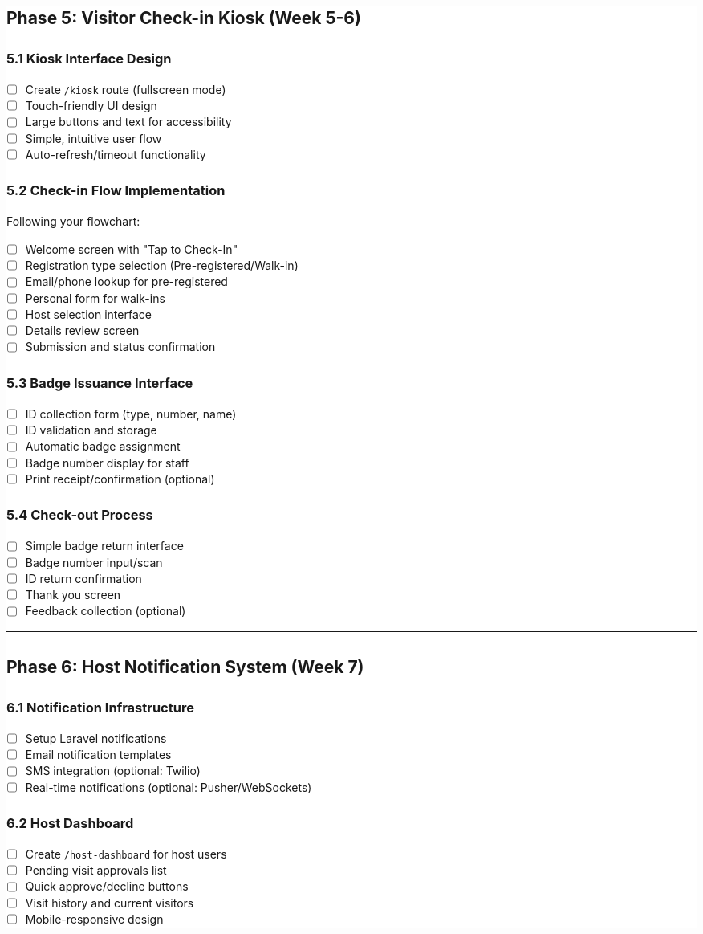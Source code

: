 
## Phase 5: Visitor Check-in Kiosk (Week 5-6)

### 5.1 Kiosk Interface Design
- [ ] Create `/kiosk` route (fullscreen mode)
- [ ] Touch-friendly UI design
- [ ] Large buttons and text for accessibility
- [ ] Simple, intuitive user flow
- [ ] Auto-refresh/timeout functionality

### 5.2 Check-in Flow Implementation
Following your flowchart:
- [ ] Welcome screen with "Tap to Check-In"
- [ ] Registration type selection (Pre-registered/Walk-in)
- [ ] Email/phone lookup for pre-registered
- [ ] Personal form for walk-ins
- [ ] Host selection interface
- [ ] Details review screen
- [ ] Submission and status confirmation

### 5.3 Badge Issuance Interface
- [ ] ID collection form (type, number, name)
- [ ] ID validation and storage
- [ ] Automatic badge assignment
- [ ] Badge number display for staff
- [ ] Print receipt/confirmation (optional)

### 5.4 Check-out Process
- [ ] Simple badge return interface
- [ ] Badge number input/scan
- [ ] ID return confirmation
- [ ] Thank you screen
- [ ] Feedback collection (optional)

---

## Phase 6: Host Notification System (Week 7)

### 6.1 Notification Infrastructure
- [ ] Setup Laravel notifications
- [ ] Email notification templates
- [ ] SMS integration (optional: Twilio)
- [ ] Real-time notifications (optional: Pusher/WebSockets)

### 6.2 Host Dashboard
- [ ] Create `/host-dashboard` for host users
- [ ] Pending visit approvals list
- [ ] Quick approve/decline buttons
- [ ] Visit history and current visitors
- [ ] Mobile-responsive design
